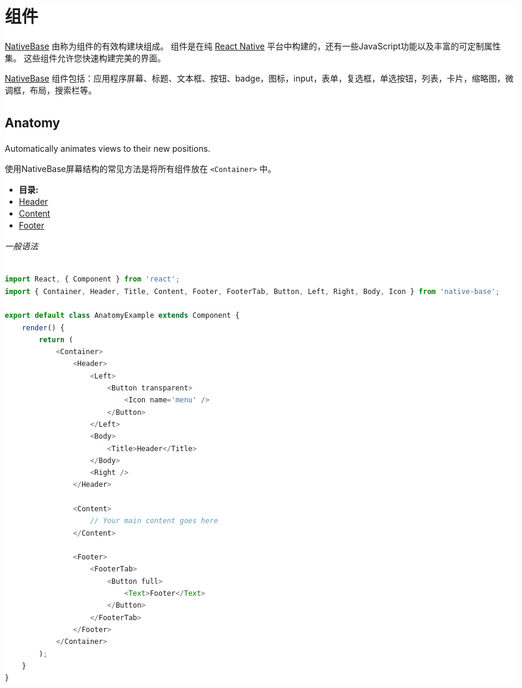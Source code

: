 # 组件

[NativeBase](http://nativebase.io/) 由称为组件的有效构建块组成。 组件是在纯 [React Native](https://facebook.github.io/react-native/) 平台中构建的，还有一些JavaScript功能以及丰富的可定制属性集。 这些组件允许您快速构建完美的界面。

[NativeBase](http://nativebase.io/) 组件包括：应用程序屏幕、标题、文本框、按钮、badge，图标，input，表单，复选框，单选按钮，列表，卡片，缩略图，微调框，布局，搜索栏等。

<a name="anatomy"></a>
## Anatomy

Automatically animates views to their new positions.

使用NativeBase屏幕结构的常见方法是将所有组件放在 `<Container>` 中。

* **目录:**
* [Header](#header)
* [Content](#content)
* [Footer](#footer)

*一般语法*

```js

import React, { Component } from 'react';
import { Container, Header, Title, Content, Footer, FooterTab, Button, Left, Right, Body, Icon } from 'native-base';
​
export default class AnatomyExample extends Component {
    render() {
        return (
            <Container>
                <Header>
                    <Left>
                        <Button transparent>
                            <Icon name='menu' />
                        </Button>
                    </Left>
                    <Body>
                        <Title>Header</Title>
                    </Body>
                    <Right />
                </Header>

                <Content>
                    // Your main content goes here
                </Content>

                <Footer>
                    <FooterTab>
                        <Button full>
                            <Text>Footer</Text>
                        </Button>
                    </FooterTab>
                </Footer>
            </Container>
        );
    }
}

```
